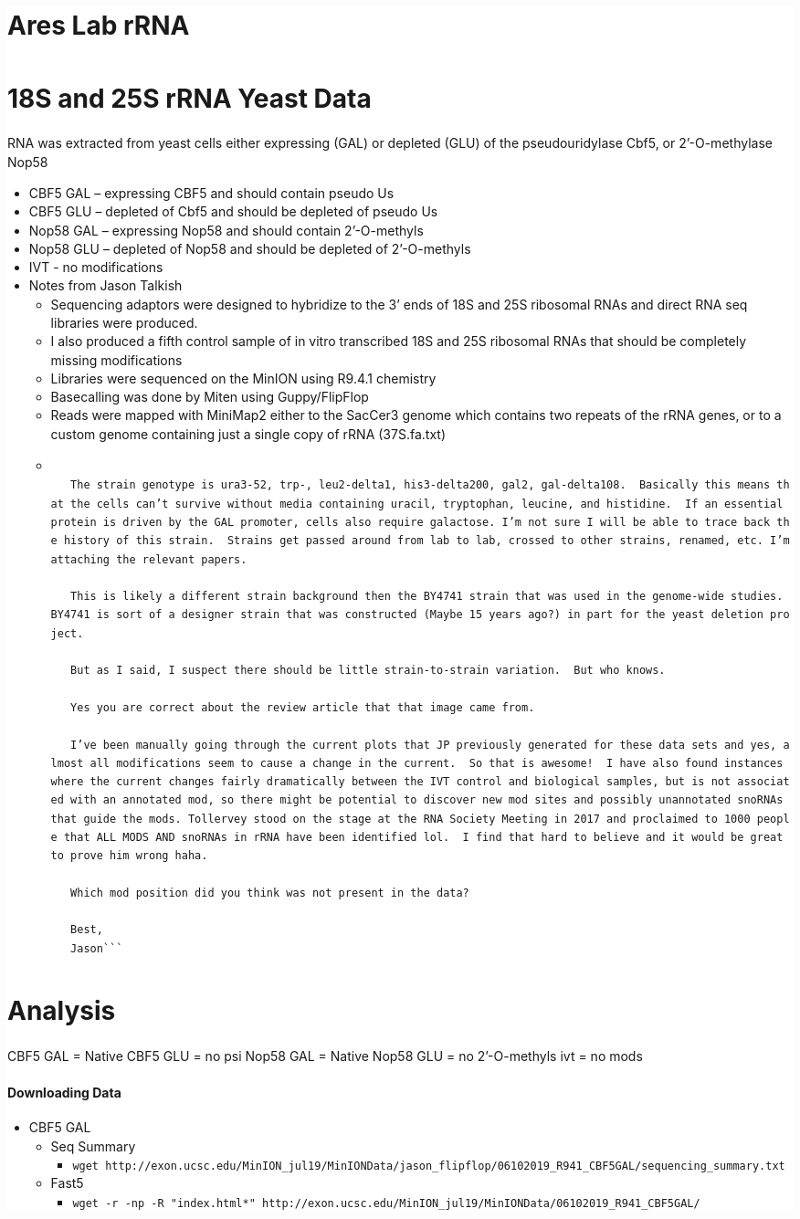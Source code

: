 # Ares Lab rRNA

# 18S and 25S rRNA Yeast Data
RNA was extracted from yeast cells either expressing (GAL) or depleted (GLU) of the pseudouridylase Cbf5, or 2’-O-methylase Nop58
* CBF5 GAL – expressing CBF5 and should contain pseudo Us
* CBF5 GLU – depleted of Cbf5 and should be depleted of pseudo Us
* Nop58 GAL – expressing Nop58 and should contain 2’-O-methyls
* Nop58 GLU – depleted of Nop58 and should be depleted of 2’-O-methyls
* IVT - no modifications 
* Notes from Jason Talkish
    * Sequencing adaptors were designed to hybridize to the 3’ ends of 18S and 25S ribosomal RNAs and direct RNA seq libraries were produced.
    * I also produced a fifth control sample of in vitro transcribed 18S and 25S ribosomal RNAs that should be completely missing modifications
    * Libraries were sequenced on the MinION using R9.4.1 chemistry
    * Basecalling was done by Miten using Guppy/FlipFlop
    * Reads were mapped with MiniMap2 either to the SacCer3 genome which contains two repeats of the rRNA genes, or to a custom genome containing just a single copy of rRNA (37S.fa.txt)
    * ```Hi Bailey,
         
         The strain genotype is ura3-52, trp-, leu2-delta1, his3-delta200, gal2, gal-delta108.  Basically this means that the cells can’t survive without media containing uracil, tryptophan, leucine, and histidine.  If an essential protein is driven by the GAL promoter, cells also require galactose. I’m not sure I will be able to trace back the history of this strain.  Strains get passed around from lab to lab, crossed to other strains, renamed, etc. I’m attaching the relevant papers.
         
         This is likely a different strain background then the BY4741 strain that was used in the genome-wide studies.  BY4741 is sort of a designer strain that was constructed (Maybe 15 years ago?) in part for the yeast deletion project.
         
         But as I said, I suspect there should be little strain-to-strain variation.  But who knows.
         
         Yes you are correct about the review article that that image came from.  
         
         I’ve been manually going through the current plots that JP previously generated for these data sets and yes, almost all modifications seem to cause a change in the current.  So that is awesome!  I have also found instances where the current changes fairly dramatically between the IVT control and biological samples, but is not associated with an annotated mod, so there might be potential to discover new mod sites and possibly unannotated snoRNAs that guide the mods. Tollervey stood on the stage at the RNA Society Meeting in 2017 and proclaimed to 1000 people that ALL MODS AND snoRNAs in rRNA have been identified lol.  I find that hard to believe and it would be great to prove him wrong haha.
         
         Which mod position did you think was not present in the data?
         
         Best,
         Jason```

# Analysis
CBF5 GAL = Native
CBF5 GLU = no psi
Nop58 GAL = Native
Nop58 GLU = no 2’-O-methyls
ivt = no mods
#### Downloading Data
* CBF5 GAL 
    * Seq Summary
        * `wget http://exon.ucsc.edu/MinION_jul19/MinIONData/jason_flipflop/06102019_R941_CBF5GAL/sequencing_summary.txt`
    * Fast5
        * `wget -r -np -R "index.html*" http://exon.ucsc.edu/MinION_jul19/MinIONData/06102019_R941_CBF5GAL/`